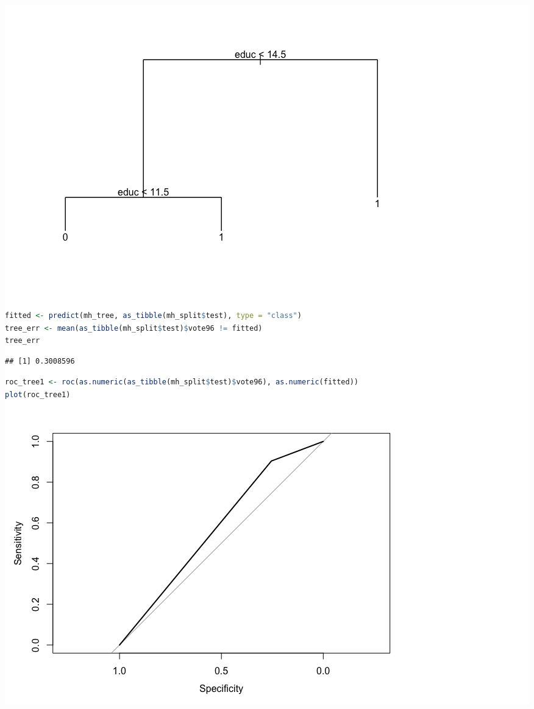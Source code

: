 ![](ClassificationPS_files/figure-markdown_github/model1-1.png)

``` r
fitted <- predict(mh_tree, as_tibble(mh_split$test), type = "class")
tree_err <- mean(as_tibble(mh_split$test)$vote96 != fitted)
tree_err
```

    ## [1] 0.3008596

``` r
roc_tree1 <- roc(as.numeric(as_tibble(mh_split$test)$vote96), as.numeric(fitted))
plot(roc_tree1)
```

![](ClassificationPS_files/figure-markdown_github/model1-2.png)